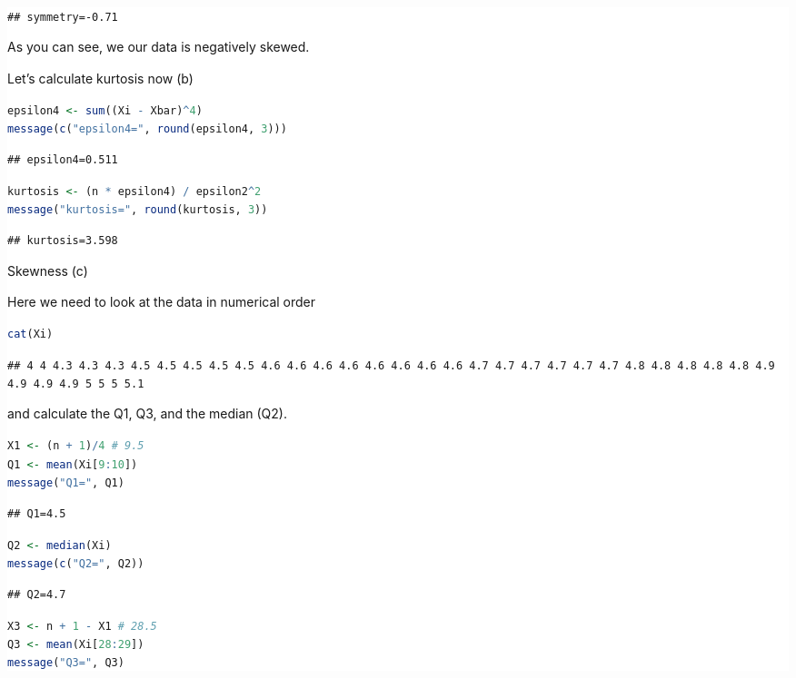     ## symmetry=-0.71

As you can see, we our data is negatively skewed.

Let’s calculate kurtosis now (b)

``` r
epsilon4 <- sum((Xi - Xbar)^4)
message(c("epsilon4=", round(epsilon4, 3)))
```

    ## epsilon4=0.511

``` r
kurtosis <- (n * epsilon4) / epsilon2^2
message("kurtosis=", round(kurtosis, 3)) 
```

    ## kurtosis=3.598

Skewness (c)

Here we need to look at the data in numerical
    order

``` r
cat(Xi)
```

    ## 4 4 4.3 4.3 4.3 4.5 4.5 4.5 4.5 4.5 4.6 4.6 4.6 4.6 4.6 4.6 4.6 4.6 4.7 4.7 4.7 4.7 4.7 4.7 4.8 4.8 4.8 4.8 4.8 4.9 4.9 4.9 4.9 5 5 5 5.1

and calculate the Q1, Q3, and the median (Q2).

``` r
X1 <- (n + 1)/4 # 9.5
Q1 <- mean(Xi[9:10])
message("Q1=", Q1)
```

    ## Q1=4.5

``` r
Q2 <- median(Xi)
message(c("Q2=", Q2))
```

    ## Q2=4.7

``` r
X3 <- n + 1 - X1 # 28.5
Q3 <- mean(Xi[28:29])
message("Q3=", Q3)
```
